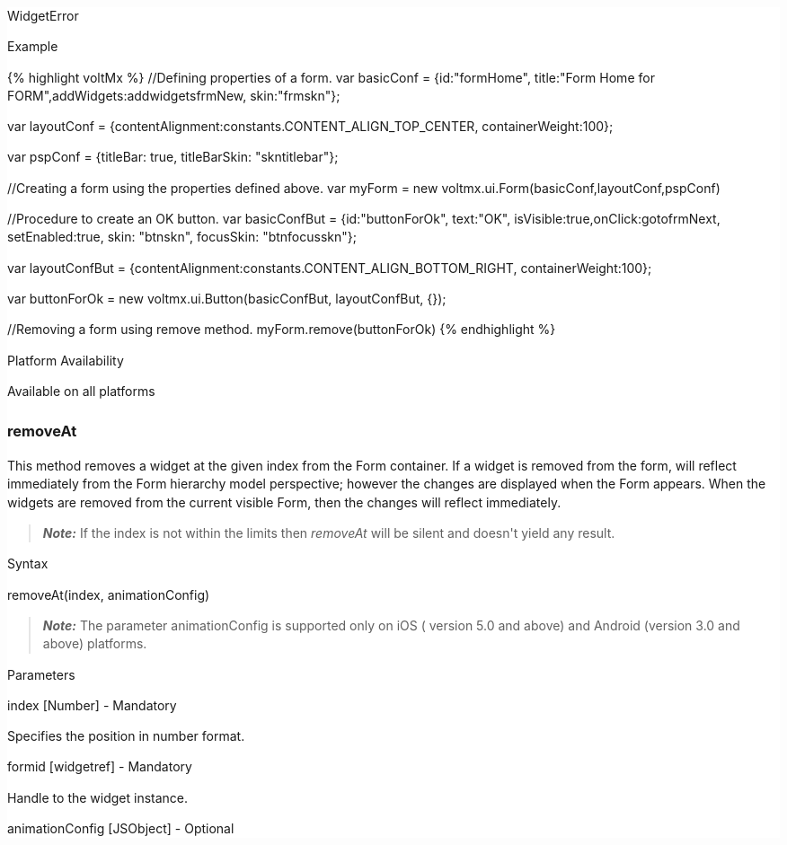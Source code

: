 WidgetError

Example

{% highlight voltMx %}
//Defining properties of a form.
var basicConf = {id:"formHome", title:"Form Home for FORM",addWidgets:addwidgetsfrmNew, skin:"frmskn"};

var layoutConf = {contentAlignment:constants.CONTENT_ALIGN_TOP_CENTER, containerWeight:100};

var pspConf = {titleBar: true, titleBarSkin: "skntitlebar"};

//Creating a form using the properties defined above.
var myForm = new voltmx.ui.Form(basicConf,layoutConf,pspConf)

//Procedure to create an OK button.
var basicConfBut = {id:"buttonForOk", text:"OK", isVisible:true,onClick:gotofrmNext, setEnabled:true, skin: "btnskn", focusSkin: "btnfocusskn"};

var layoutConfBut = {contentAlignment:constants.CONTENT_ALIGN_BOTTOM_RIGHT, containerWeight:100};

var buttonForOk = new voltmx.ui.Button(basicConfBut, layoutConfBut, {});

//Removing a form using remove method.
myForm.remove(buttonForOk)
{% endhighlight %}

Platform Availability

Available on all platforms

### removeAt

This method removes a widget at the given index from the Form container. If a widget is removed from the form, will reflect immediately from the Form hierarchy model perspective; however the changes are displayed when the Form appears. When the widgets are removed from the current visible Form, then the changes will reflect immediately.

> **_Note:_** If the index is not within the limits then _removeAt_ will be silent and doesn't yield any result.

Syntax

removeAt(index, animationConfig)

> **_Note:_** The parameter animationConfig is supported only on iOS ( version 5.0 and above) and Android (version 3.0 and above) platforms.

Parameters

index \[Number\] - Mandatory

Specifies the position in number format.

formid \[widgetref\] - Mandatory

Handle to the widget instance.

animationConfig \[JSObject\] - Optional
